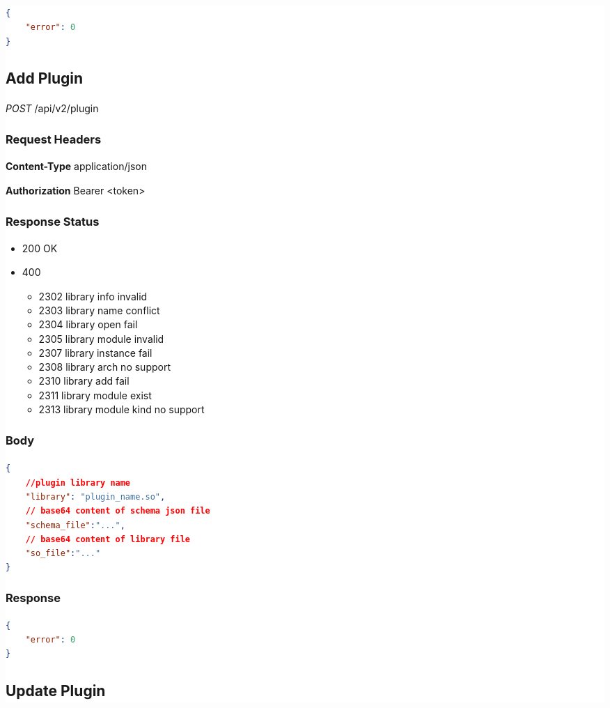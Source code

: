 ```json
{
    "error": 0
}
```

## Add Plugin

*POST*  /api/v2/plugin

### Request Headers

**Content-Type**  application/json

**Authorization** Bearer \<token\>

### Response Status

* 200 OK

* 400
  
  * 2302 library info invalid
  * 2303 library name conflict
  * 2304 library open fail
  * 2305 library module invalid
  * 2307 library instance fail
  * 2308 library arch no support
  * 2310 library add fail
  * 2311 library module exist
  * 2313 library module kind no support

### Body

```json
{
    //plugin library name
    "library": "plugin_name.so",
    // base64 content of schema json file
    "schema_file":"...",
    // base64 content of library file
    "so_file":"..."
}
```

### Response

```json
{
    "error": 0
}
```


## Update Plugin
